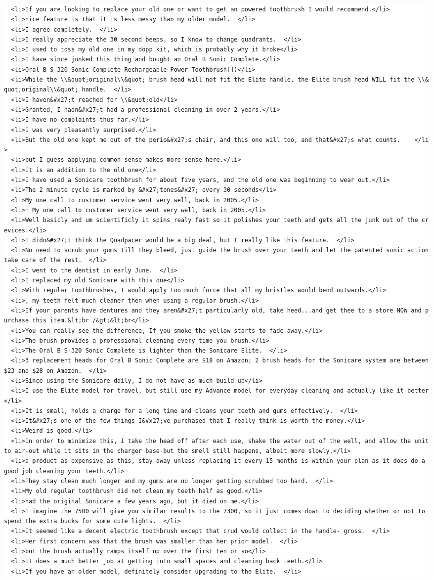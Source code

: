       <li>If you are looking to replace your old one or want to get an powered toothbrush I would recommend.</li>
      <li>nice feature is that it is less messy than my older model.  </li>
      <li>I agree completely.  </li>
      <li>I really appreciate the 30 second beeps, so I know to change quadrants.  </li>
      <li>I used to toss my old one in my dopp kit, which is probably why it broke</li>
      <li>I have since junked this thing and bought an Oral B Sonic Complete.</li>
      <li>Oral B S-320 Sonic Complete Rechargeable Power Toothbrush]])</li>
      <li>While the \\&quot;original\\&quot; brush head will not fit the Elite handle, the Elite brush head WILL fit the \\&quot;original\\&quot; handle.  </li>
      <li>I haven&#x27;t reached for \\&quot;old</li>
      <li>Granted, I hadn&#x27;t had a professional cleaning in over 2 years.</li>
      <li>I have no complaints thus far.</li>
      <li>I was very pleasantly surprised.</li>
      <li>But the old one kept me out of the perio&#x27;s chair, and this one will too, and that&#x27;s what counts.    </li>
      <li>but I guess applying common sense makes more sense here.</li>
      <li>It is an addition to the old one</li>
      <li>I have used a Sonicare toothbrush for about five years, and the old one was beginning to wear out.</li>
      <li>The 2 minute cycle is marked by &#x27;tones&#x27; every 30 seconds</li>
      <li>My one call to customer service went very well, back in 2005.</li>
      <li>+ My one call to customer service went very well, back in 2005.</li>
      <li>Well basicly and um scientificly it spins realy fast so it polishes your teeth and gets all the junk out of the crevices.</li>
      <li>I didn&#x27;t think the Quadpacer would be a big deal, but I really like this feature.  </li>
      <li>No need to scrub your gums till they bleed, just guide the brush over your teeth and let the patented sonic action take care of the rest.  </li>
      <li>I went to the dentist in early June.  </li>
      <li>I replaced my old Sonicare with this one</li>
      <li>With regular toothbrushes, I would apply too much force that all my bristles would bend outwards.</li>
      <li>, my teeth felt much cleaner then when using a regular brush.</li>
      <li>If your parents have dentures and they aren&#x27;t particularly old, take heed...and get thee to a store NOW and purchase this item.&lt;br /&gt;&lt;br</li>
      <li>You can really see the difference, If you smoke the yellow starts to fade away.</li>
      <li>The brush provides a professional cleaning every time you brush.</li>
      <li>The Oral B S-320 Sonic Complete is lighter than the Sonicare Elite.  </li>
      <li>3 replacement heads for Oral B Sonic Complete are $18 on Amazon; 2 brush heads for the Sonicare system are between $23 and $28 on Amazon.  </li>
      <li>Since using the Sonicare daily, I do not have as much build up</li>
      <li>I use the Elite model for travel, but still use my Advance model for everyday cleaning and actually like it better</li>
      <li>It is small, holds a charge for a long time and cleans your teeth and gums effectively.  </li>
      <li>It&#x27;s one of the few things I&#x27;ve purchased that I really think is worth the money.</li>
      <li>Weird is good.</li>
      <li>In order to minimize this, I take the head off after each use, shake the water out of the well, and allow the unit to air-out while it sits in the charger base-but the smell still happens, albeit more slowly.</li>
      <li>a product as expensive as this, stay away unless replacing it every 15 months is within your plan as it does do a good job cleaning your teeth.</li>
      <li>They stay clean much longer and my gums are no longer getting scrubbed too hard.  </li>
      <li>My old regular toothbrush did not clean my teeth half as good.</li>
      <li>had the original Sonicare a few years ago, but it died on me.</li>
      <li>I imagine the 7500 will give you similar results to the 7300, so it just comes down to deciding whether or not to spend the extra bucks for some cute lights.  </li>
      <li>It seemed like a decent electric toothbrush except that crud would collect in the handle- gross.  </li>
      <li>Her first concern was that the brush was smaller than her prior model.  </li>
      <li>but the brush actually ramps itself up over the first ten or so</li>
      <li>It does a much better job at getting into small spaces and cleaning back teeth.</li>
      <li>If you have an older model, definitely consider upgrading to the Elite.  </li>